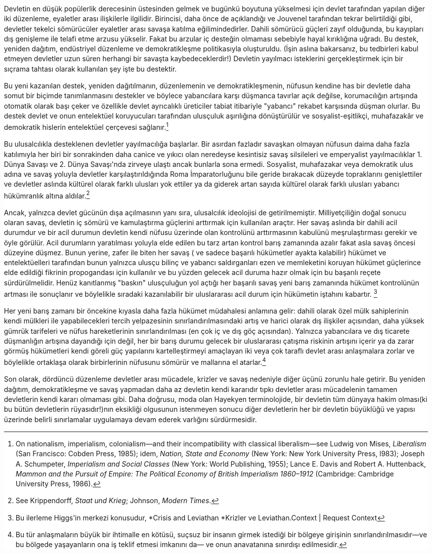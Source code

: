 Devletin en düşük popülerlik derecesinin üstesinden gelmek ve bugünkü boyutuna yükselmesi için devlet tarafından yapılan diğer iki düzenleme, eyaletler arası ilişkilerle ilgilidir. Birincisi, daha önce de açıklandığı ve Jouvenel tarafından tekrar belirtildiği gibi, devletler tekelci sömürücüler eyaletler arası savaşa katılma eğilimindedirler. Dahili sömürücü güçleri zayıf olduğunda, bu kayıpları dış genişleme ile telafi etme arzusu yükselir. Fakat bu arzular iç desteğin olmaması sebebiyle hayal kırıklığına uğradı. Bu destek, yeniden dağıtım, endüstriyel düzenleme ve demokratikleşme politikasıyla oluşturuldu. (İşin aslına bakarsanız, bu tedbirleri kabul etmeyen devletler uzun süren herhangi bir savaşta kaybedeceklerdir!) Devletin yayılmacı isteklerini gerçekleştirmek için bir sıçrama tahtası olarak kullanılan şey işte bu destektir.

Bu yeni kazanılan destek, yeniden dağıtılmanın, düzenlemenin ve demokratikleşmenin, nüfusun kendine has bir devletle daha somut bir biçimde tanımlanmasını destekler ve böylece yabancılara karşı düşmanca tavırlar açık değilse, korumacılığın artışında otomatik olarak başı çeker ve özellikle devlet ayrıcalıklı üreticiler tabiat itibariyle "yabancı" rekabet karşısında düşman olurlar. Bu destek devlet ve onun entelektüel koruyucuları tarafından ulusçuluk aşırılığına dönüştürülür ve sosyalist-eşitlikçi, muhafazakâr ve demokratik hislerin entelektüel çerçevesi sağlanır.[^45]

Bu ulusalcılıkla desteklenen devletler yayılmacılığa başlarlar. Bir asırdan fazladır savaşkan olmayan nüfusun daima daha fazla katılımıyla her biri bir sonrakinden daha canice ve yıkıcı olan neredeyse kesintisiz savaş silsileleri ve emperyalist yayılmacılıklar 1. Dünya Savaşı ve 2. Dünya Savaşı'nda zirveye ulaştı ancak bunlarla sona ermedi. Sosyalist, muhafazakar veya demokratik ulus adına ve savaş yoluyla devletler karşılaştırıldığında Roma İmparatorluğunu bile geride bırakacak düzeyde topraklarını genişlettiler ve devletler aslında kültürel olarak farklı ulusları yok ettiler ya da giderek artan sayıda kültürel olarak farklı ulusları yabancı hükümranlık altına aldılar.[^46]

Ancak, yalnızca devlet gücünün dışa açılmasının yanı sıra, ulusalcılık ideolojisi de getirilmemiştir. Milliyetçiliğin doğal sonucu olaran savaş, devletin iç sömürü ve kamulaştırma güçlerini arttırmak için kullanılan araçtır. Her savaş aslında bir dahili acil durumdur ve bir acil durumun devletin kendi nüfusu üzerinde olan kontrolünü arttırmasının kabulünü meşrulaştırması gerekir ve öyle görülür. Acil durumların yaratılması yoluyla elde edilen bu tarz artan kontrol barış zamanında azalır fakat asla savaş öncesi düzeyine düşmez. Bunun yerine, zafer ile biten her savaş ( ve sadece başarılı hükümetler ayakta kalabilir) hükümet ve entelektüelleri tarafından bunun yalnızca ulusçu bilinç ve yabancı saldırganları ezen ve memleketini koruyan hükümet güçlerince elde edildiği fikrinin propogandası için kullanılır ve bu yüzden gelecek acil duruma hazır olmak için bu başarılı reçete sürdürülmelidir. Henüz kanıtlanmış "baskın" ulusçuluğun yol açtığı her başarılı savaş yeni barış zamanında hükümet kontrolünün artması ile sonuçlanır ve böylelikle sıradaki kazanılabilir bir uluslararası acil durum için hükümetin iştahını kabartır. [^47]

Her yeni barış zamanı bir öncekine kıyasla daha fazla hükümet müdahalesi anlamına gelir: dahili olarak özel mülk sahiplerinin kendi mülkleri ile yapabilecekleri tercih yelpazesinin sınırlandırılmasındaki artış ve harici olarak dış ilişkiler açısından, daha yüksek gümrük tarifeleri ve nüfus hareketlerinin sınırlandırılması (en çok iç ve dış göç açısından). Yalnızca yabancılara ve dış ticarete düşmanlığın artışına dayandığı için değil, her bir barış durumu gelecek bir uluslararası çatışma riskinin artışını içerir ya da zarar görmüş hükümetleri kendi göreli güç yapılarını kartelleştirmeyi amaçlayan iki veya çok taraflı devlet arası anlaşmalara zorlar ve böylelikle ortaklaşa olarak birbirlerinin nüfusunu sömürür ve mallarına el atarlar.[^48]

Son olarak, dördüncü düzenleme devletler arası mücadele, krizler ve savaş nedeniyle diğer üçünü zorunlu hale getirir. Bu yeniden dağıtım, demokratikleşme ve savaş yapmadan daha az devletin kendi kararıdır tıpkı devletler arası mücadelenin tamamen devletlerin kendi kararı olmaması gibi. Daha doğrusu, moda olan Hayekyen terminolojide, bir devletin tüm dünyaya hakim olması(ki bu bütün devletlerin rüyasıdır!)nın eksikliği olgusunun istenmeyen sonucu diğer devletlerin her bir devletin büyüklüğü ve yapısı üzerinde belirli sınırlamalar uygulamaya devam ederek varlığını sürdürmesidir.


[^41]: Bu trendde bakınız Webber ve Wildavsky,*A History of Taxation and Expenditure in the Western World *Batı Dünyasında Vergi ve Maliyet Tarihi, s. 558f.; yeniden dağıtımı genelinde ayrıca bakınız de Jasay,*The State *Devlet bölümü. 4.
[^42]: Bu trendde bakınız Reinhard Bendix, *Kings or People*Krallar ya da İnsanlar ( Berkeley: California Basın Üniversitesi, 1978).
[^43]: Demokrasinin sosyal psikolojisinde bakınız Gaetano Mosca, *The Ruling Class* Yönetici Sınıf(New York: McGraw Hill, 1939); H.L. Mencken, * Notes on Democracy*Demokrasi Üzerine Notlar (New York: Knopf, 1926); oligarşik kurala "demode" olan demokratik kural eğilimi üzerine bakınız Robert Michels, *Zur Soziologie des Parteiwesens* (Stuttgart: Kroener, 1957).
[^44]: Bertrand de Jouvenel, *On Power* (New York: Viking Press, 1949), pp. 9–10.
[^45]: On nationalism, imperialism, colonialism—and their incompatibility with classical liberalism—see Ludwig von Mises, *Liberalism* (San Francisco: Cobden Press, 1985); idem, *Nation, State and Economy* (New York: New York University Press, l983); Joseph A. Schumpeter, *Imperialism and Social Classes* (New York: World Publishing, 1955); Lance E. Davis and Robert A. Huttenback, *Mammon and the Pursuit of Empire: The Political Economy of British Imperialism 1860–1912* (Cambridge: Cambridge University Press, 1986).
[^46]: See Krippendorff, *Staat und Krieg*; Johnson, *Modern Times*.
[^47]: Bu ilerleme Higgs'in merkezi konusudur, *Crisis and Leviathan *Krizler ve Leviathan.Context | Request Context
[^48]: Bu tür anlaşmaların büyük bir ihtimalle en kötüsü, suçsuz bir insanın girmek istediği bir bölgeye girişinin sınırlandırılmasıdır—ve bu bölgede yaşayanların ona iş teklif etmesi imkanını da— ve onun anavatanına sınırdışı edilmesidir.
[^49]: On the problem of the so-called Third World see Peter T. Bauer and B.S. Yamey, *The Economics of Under-Developed Countries* (London: Nisbet and Co., 1957); P.T. Bauer, *Dissent on Development* (Cambridge, Mass.: Harvard University Press, 1972); idem, *Equality, The Third World and Economic Delusion* (Cambridge, Mass.: Harvard University Press, 1981); Stanislav Andreski, *The African Predicament* (New York: Atherton Press, 1969); idem, *Parasitism and Subversion* (New York: Pantheon, 1966).
[^50]: On regulation and taxation as different forms of aggression against private property and their economics and sociology see Rothbard, *Power and Market*; Hoppe, *A Theory of Socialism and Capitalism*.
[^51]: Emperyalist yabancı politikasında, özellikle, Birleşik Devletlerde. Bakınız Krippendorff,*Staat und Krieg*, bölümü. 3, s. 1; ve Rothbard, *For a New Liberty*Yeni Özgürlük İçin, bölümü. 14.
[^52]: Ayrıca bakınız Etienne de la Boetié *The Politics of Obedience: The Discourse of Voluntary Servitude*, Politik İtaat: Gönüllü İrtifak Hakkı Söylemi editör Murray N. Rothbard ( New York: Serbest Yaşam Yayım, 1975).
[^53]: On the—a prioristic—rational justification of the private property ethic see Hans-Hermann Hoppe, “From the Economics of Laissez Faire to the Ethics of Libertarianism,” in Walter Block and Llewellyn H. Rockwell, Jr., eds., *Man, Economy, and Liberty: Essays in Honor of Murray N. Rothbard* (Auburn, Ala.: Ludwig von Mises Institute, 1988); idem, “The Justice of Economic Efficiency,” *Austrian Economics Newsletter* (Winter, 1988); infra chaps. 8 and 9.